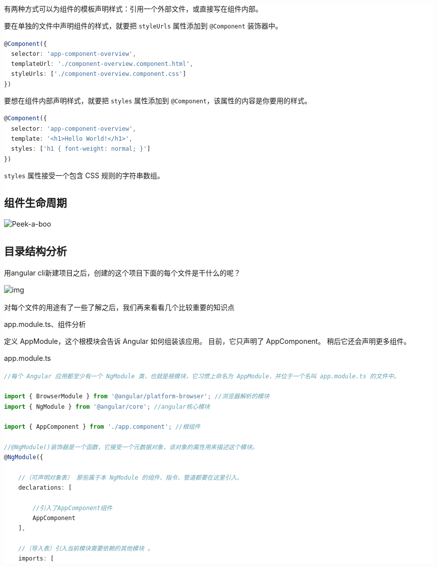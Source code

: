 有两种方式可以为组件的模板声明样式：引用一个外部文件，或直接写在组件内部。

要在单独的文件中声明组件的样式，就要把 `styleUrls` 属性添加到 `@Component` 装饰器中。

```` typescript
@Component({
  selector: 'app-component-overview',
  templateUrl: './component-overview.component.html',
  styleUrls: ['./component-overview.component.css']
})
````

要想在组件内部声明样式，就要把 `styles` 属性添加到 `@Component`，该属性的内容是你要用的样式。

```` typescript
@Component({
  selector: 'app-component-overview',
  template: '<h1>Hello World!</h1>',
  styles: ['h1 { font-weight: normal; }']
})
````

`styles` 属性接受一个包含 CSS 规则的字符串数组。

## 组件生命周期

![Peek-a-boo](https://angular.cn/generated/images/guide/lifecycle-hooks/peek-a-boo.png)



## 目录结构分析

用angular cli新建项目之后，创建的这个项目下面的每个文件是干什么的呢？



![img](https://cdn.nlark.com/yuque/0/2018/png/218140/1544606097718-2906dc49-4642-46b2-9572-a0faa18b556d.png)



对每个文件的用途有了一些了解之后，我们再来看看几个比较重要的知识点



app.module.ts、组件分析

定义 AppModule，这个根模块会告诉 Angular 如何组装该应用。 目前，它只声明了 AppComponent。 稍后它还会声明更多组件。



app.module.ts

```typescript
//每个 Angular 应用都至少有一个 NgModule 类，也就是根模块，它习惯上命名为 AppModule，并位于一个名叫 app.module.ts 的文件中。

import { BrowserModule } from '@angular/platform-browser'; //浏览器解析的模块
import { NgModule } from '@angular/core'; //angular核心模块

import { AppComponent } from './app.component'; //根组件

//@NgModule()装饰器是一个函数，它接受一个元数据对象，该对象的属性用来描述这个模块。
@NgModule({

    //（可声明对象表） 那些属于本 NgModule 的组件、指令、管道都要在这里引入。
    declarations: [

        //引入了AppComponent组件
        AppComponent
    ],

    //（导入表）引入当前模块需要依赖的其他模块 。
    imports: [
```
